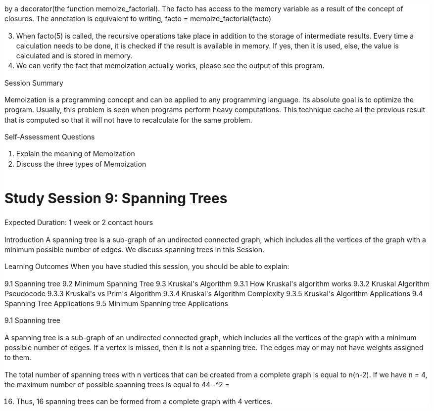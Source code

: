
by a decorator(the function memoize_factorial). The facto has access to the memory variable as a
result of the concept of closures. The annotation is equivalent to writing,
facto = memoize_factorial(facto)

3. When facto(5) is called, the recursive operations take place in addition to the storage of
intermediate results. Every time a calculation needs to be done, it is checked if the result is
available in memory. If yes, then it is used, else, the value is calculated and is stored in memory.
4. We can verify the fact that memoization actually works, please see the output of this program.

Session Summary

Memoization is a programming concept and can be applied to any programming language. Its
absolute goal is to optimize the program. Usually, this problem is seen when programs perform
heavy computations. This technique cache all the previous result that is computed so that it will
not have to recalculate for the same problem.

Self-Assessment Questions

1. Explain the meaning of Memoization
2. Discuss the three types of Memoization


# Study Session 9: Spanning Trees

Expected Duration: 1 week or 2 contact hours

Introduction
A spanning tree is a sub-graph of an undirected connected graph, which includes all the vertices
of the graph with a minimum possible number of edges. We discuss spanning trees in this Session.

Learning Outcomes
When you have studied this session, you should be able to explain:

9.1 Spanning tree
9.2 Minimum Spanning Tree
9.3 Kruskal's Algorithm
9.3.1 How Kruskal's algorithm works
9.3.2 Kruskal Algorithm Pseudocode
9.3.3 Kruskal's vs Prim's Algorithm
9.3.4 Kruskal's Algorithm Complexity
9.3.5 Kruskal's Algorithm Applications
9.4 Spanning Tree Applications
9.5 Minimum Spanning tree Applications

9.1 Spanning tree

A spanning tree is a sub-graph of an undirected connected graph, which includes all the vertices
of the graph with a minimum possible number of edges. If a vertex is missed, then it is not a
spanning tree. The edges may or may not have weights assigned to them.

The total number of spanning trees with n vertices that can be created from a complete graph is
equal to n(n-2). If we have n = 4, the maximum number of possible spanning trees is equal to 44 -^2 =

16. Thus, 16 spanning trees can be formed from a complete graph with 4 vertices.
